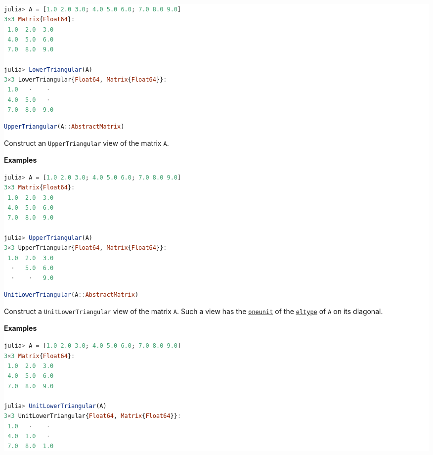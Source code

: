 ```julia
julia> A = [1.0 2.0 3.0; 4.0 5.0 6.0; 7.0 8.0 9.0]
3×3 Matrix{Float64}:
 1.0  2.0  3.0
 4.0  5.0  6.0
 7.0  8.0  9.0

julia> LowerTriangular(A)
3×3 LowerTriangular{Float64, Matrix{Float64}}:
 1.0   ⋅    ⋅
 4.0  5.0   ⋅
 7.0  8.0  9.0
```

```julia
UpperTriangular(A::AbstractMatrix)
```
Construct an `UpperTriangular` view of the matrix `A`.

**Examples**


```julia
julia> A = [1.0 2.0 3.0; 4.0 5.0 6.0; 7.0 8.0 9.0]
3×3 Matrix{Float64}:
 1.0  2.0  3.0
 4.0  5.0  6.0
 7.0  8.0  9.0

julia> UpperTriangular(A)
3×3 UpperTriangular{Float64, Matrix{Float64}}:
 1.0  2.0  3.0
  ⋅   5.0  6.0
  ⋅    ⋅   9.0
```

```julia
UnitLowerTriangular(A::AbstractMatrix)
```
Construct a `UnitLowerTriangular` view of the matrix `A`. Such a view has the [`oneunit`](https://docs.julialang.org/../../base/numbers/#Base.oneunit) of the [`eltype`](https://docs.julialang.org/../../base/collections/#Base.eltype) of `A` on its diagonal.

**Examples**


```julia
julia> A = [1.0 2.0 3.0; 4.0 5.0 6.0; 7.0 8.0 9.0]
3×3 Matrix{Float64}:
 1.0  2.0  3.0
 4.0  5.0  6.0
 7.0  8.0  9.0

julia> UnitLowerTriangular(A)
3×3 UnitLowerTriangular{Float64, Matrix{Float64}}:
 1.0   ⋅    ⋅
 4.0  1.0   ⋅
 7.0  8.0  1.0
```
